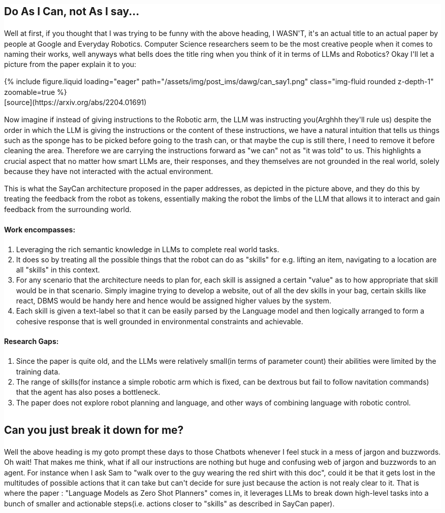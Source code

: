 ## Do As I Can, not As I say...

Well at first, if you thought that I was trying to be funny with the above heading, I WASN'T, it's an actual title to an actual paper by people at Google and Everyday Robotics. Computer Science researchers seem to be the most creative people when it comes to naming their works, well anyways what bells does the title ring when you think of it in terms of LLMs and Robotics? Okay I'll let a picture from the paper explain it to you:

<div class="row mt-3">
    <div class="col-sm mt-3 mt-md-0">
        {% include figure.liquid loading="eager" path="/assets/img/post_ims/dawg/can_say1.png" class="img-fluid rounded z-depth-1" zoomable=true %}
    </div>
</div>
[source](https://arxiv.org/abs/2204.01691)

Now imagine if instead of giving instructions to the Robotic arm, the LLM was instructing you(Arghhh they'll rule us) despite the order in which the LLM is giving the instructions or the content of these instructions, we have a natural intuition that tells us things such as the sponge has to be picked before going to the trash can, or that maybe the cup is still there, I need to remove it before cleaning the area. Therefore we are carrying the instructions forward as "we can" not as "it was told" to us. This highlights a crucial aspect that no matter how smart LLMs are, their responses, and they themselves are not grounded in the real world, solely because they have not interacted with the actual environment.

This is what the SayCan architecture proposed in the paper addresses, as depicted in the picture above, and they do this by treating the feedback from the robot as tokens, essentially making the robot the limbs of the LLM that allows it to interact and gain feedback from the surrounding world.

#### Work encompasses:
1. Leveraging the rich semantic knowledge in LLMs to complete real world tasks.
2. It does so by treating all the possible things that the robot can do as "skills" for e.g. lifting an item, navigating to a location are all "skills" in this context.
3. For any scenario that the architecture needs to plan for, each skill is assigned a certain "value" as to how appropriate that skill would be in that scenario. Simply imagine trying to develop a website, out of all the dev skills in your bag, certain skills like react, DBMS would be handy here and hence would be assigned higher values by the system.
4. Each skill is given a text-label so that it can be easily parsed by the Language model and then logically arranged to form a cohesive response that is well grounded in environmental constraints and achievable.

#### Research Gaps:
1. Since the paper is quite old, and the LLMs were relatively small(in terms of parameter count) their abilities were limited by the training data.
2. The range of skills(for instance a simple robotic arm which is fixed, can be dextrous but fail to follow navitation commands) that the agent has also poses a bottleneck.
3. The paper does not explore robot planning and language, and other ways of combining language with robotic control.

## Can you just break it down for me?

Well the above heading is my goto prompt these days to those Chatbots whenever I feel stuck in a mess of jargon and buzzwords. Oh wait! That makes me think, what if all our instructions are nothing but huge and confusing web of jargon and buzzwords to an agent. For instance when I ask Sam to "walk over to the guy wearing the red shirt with this doc", could it be that it gets lost in the multitudes of possible actions that it can take but can't decide for sure just because the action is not realy clear to it. That is where the paper : "Language Models as Zero Shot Planners" comes in, it leverages LLMs to break down high-level tasks into a bunch of smaller and actionable steps(i.e. actions closer to "skills" as described in SayCan paper).
